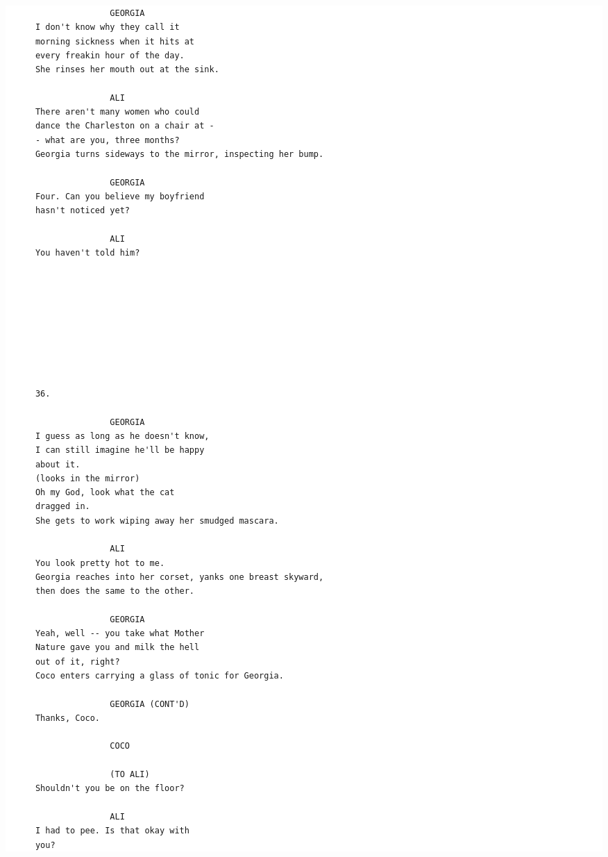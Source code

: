                          GEORGIA
          I don't know why they call it
          morning sickness when it hits at
          every freakin hour of the day.
          She rinses her mouth out at the sink.

                         ALI
          There aren't many women who could
          dance the Charleston on a chair at -
          - what are you, three months?
          Georgia turns sideways to the mirror, inspecting her bump.

                         GEORGIA
          Four. Can you believe my boyfriend
          hasn't noticed yet?

                         ALI
          You haven't told him?

                         

                         

                         

                         

          36.

                         GEORGIA
          I guess as long as he doesn't know,
          I can still imagine he'll be happy
          about it.
          (looks in the mirror)
          Oh my God, look what the cat
          dragged in.
          She gets to work wiping away her smudged mascara.

                         ALI
          You look pretty hot to me.
          Georgia reaches into her corset, yanks one breast skyward,
          then does the same to the other.

                         GEORGIA
          Yeah, well -- you take what Mother
          Nature gave you and milk the hell
          out of it, right?
          Coco enters carrying a glass of tonic for Georgia.

                         GEORGIA (CONT'D)
          Thanks, Coco.

                         COCO

                         (TO ALI)
          Shouldn't you be on the floor?

                         ALI
          I had to pee. Is that okay with
          you?
